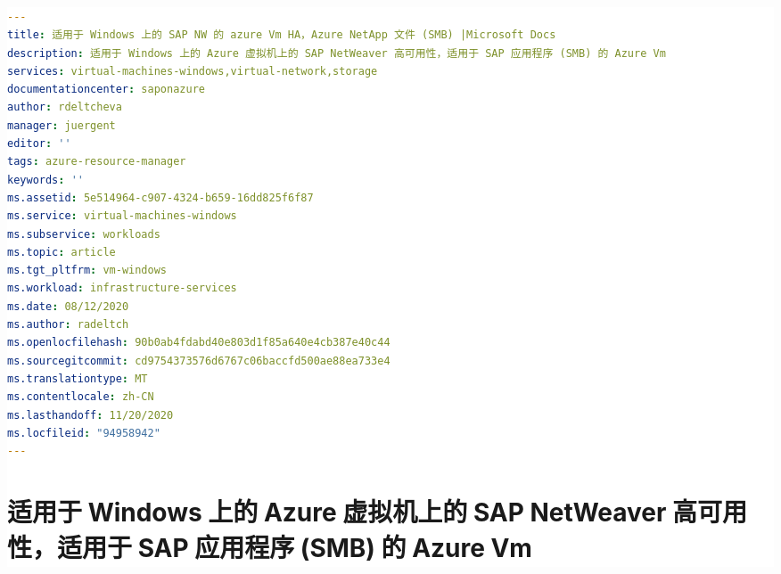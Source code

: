 ```yaml
---
title: 适用于 Windows 上的 SAP NW 的 azure Vm HA，Azure NetApp 文件 (SMB) |Microsoft Docs
description: 适用于 Windows 上的 Azure 虚拟机上的 SAP NetWeaver 高可用性，适用于 SAP 应用程序 (SMB) 的 Azure Vm
services: virtual-machines-windows,virtual-network,storage
documentationcenter: saponazure
author: rdeltcheva
manager: juergent
editor: ''
tags: azure-resource-manager
keywords: ''
ms.assetid: 5e514964-c907-4324-b659-16dd825f6f87
ms.service: virtual-machines-windows
ms.subservice: workloads
ms.topic: article
ms.tgt_pltfrm: vm-windows
ms.workload: infrastructure-services
ms.date: 08/12/2020
ms.author: radeltch
ms.openlocfilehash: 90b0ab4fdabd40e803d1f85a640e4cb387e40c44
ms.sourcegitcommit: cd9754373576d6767c06baccfd500ae88ea733e4
ms.translationtype: MT
ms.contentlocale: zh-CN
ms.lasthandoff: 11/20/2020
ms.locfileid: "94958942"
---
```

# <a name="high-availability-for-sap-netweaver-on-azure-vms-on-windows-with-azure-netapp-filessmb-for-sap-applications"></a>适用于 Windows 上的 Azure 虚拟机上的 SAP NetWeaver 高可用性，适用于 SAP 应用程序 (SMB) 的 Azure Vm

[dbms-guide]:dbms-guide.md
[deployment-guide]:deployment-guide.md
[planning-guide]:planning-guide.md

[anf-azure-doc]:https://docs.microsoft.com/azure/azure-netapp-files/
[anf-avail-matrix]:https://azure.microsoft.com/global-infrastructure/services/?products=storage&regions=all
[anf-register]:https://docs.microsoft.com/azure/azure-netapp-files/azure-netapp-files-register
[anf-sap-applications-azure]:https://www.netapp.com/us/media/tr-4746.pdf

[2205917]:https://launchpad.support.sap.com/#/notes/2205917
[1944799]:https://launchpad.support.sap.com/#/notes/1944799
[1928533]:https://launchpad.support.sap.com/#/notes/1928533
[2015553]:https://launchpad.support.sap.com/#/notes/2015553
[2178632]:https://launchpad.support.sap.com/#/notes/2178632
[2191498]:https://launchpad.support.sap.com/#/notes/2191498
[2243692]:https://launchpad.support.sap.com/#/notes/2243692
[1984787]:https://launchpad.support.sap.com/#/notes/1984787
[1999351]:https://launchpad.support.sap.com/#/notes/1999351
[1410736]:https://launchpad.support.sap.com/#/notes/1410736

